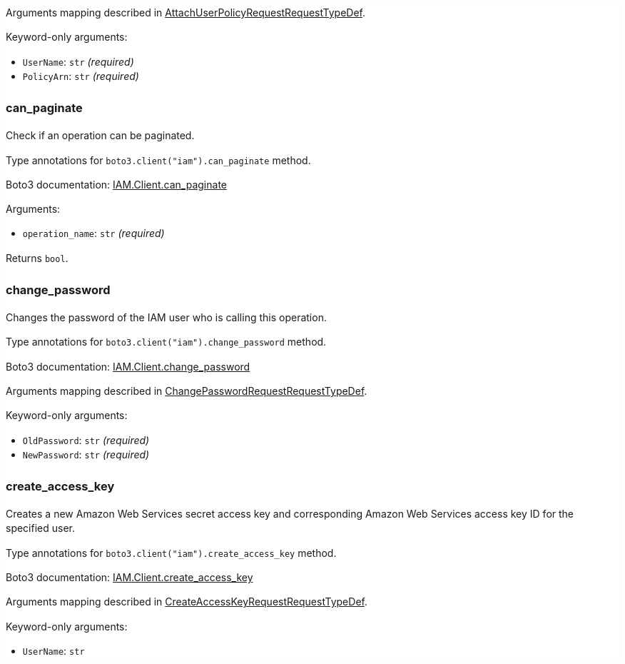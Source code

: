 Arguments mapping described in
[AttachUserPolicyRequestRequestTypeDef](./type_defs.md#attachuserpolicyrequestrequesttypedef).

Keyword-only arguments:

- `UserName`: `str` *(required)*
- `PolicyArn`: `str` *(required)*

### can_paginate

Check if an operation can be paginated.

Type annotations for `boto3.client("iam").can_paginate` method.

Boto3 documentation:
[IAM.Client.can_paginate](https://boto3.amazonaws.com/v1/documentation/api/latest/reference/services/iam.html#IAM.Client.can_paginate)

Arguments:

- `operation_name`: `str` *(required)*

Returns `bool`.

### change_password

Changes the password of the IAM user who is calling this operation.

Type annotations for `boto3.client("iam").change_password` method.

Boto3 documentation:
[IAM.Client.change_password](https://boto3.amazonaws.com/v1/documentation/api/latest/reference/services/iam.html#IAM.Client.change_password)

Arguments mapping described in
[ChangePasswordRequestRequestTypeDef](./type_defs.md#changepasswordrequestrequesttypedef).

Keyword-only arguments:

- `OldPassword`: `str` *(required)*
- `NewPassword`: `str` *(required)*

### create_access_key

Creates a new Amazon Web Services secret access key and corresponding Amazon
Web Services access key ID for the specified user.

Type annotations for `boto3.client("iam").create_access_key` method.

Boto3 documentation:
[IAM.Client.create_access_key](https://boto3.amazonaws.com/v1/documentation/api/latest/reference/services/iam.html#IAM.Client.create_access_key)

Arguments mapping described in
[CreateAccessKeyRequestRequestTypeDef](./type_defs.md#createaccesskeyrequestrequesttypedef).

Keyword-only arguments:

- `UserName`: `str`
